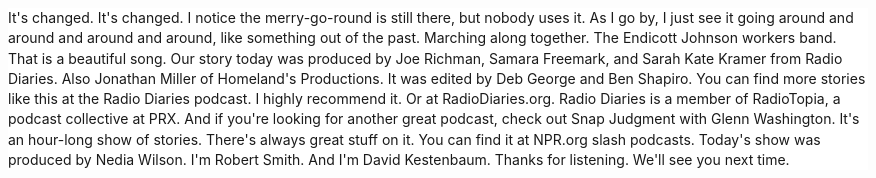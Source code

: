 It's changed. It's changed.
I notice the merry-go-round is still there,
but nobody uses it.
As I go by, I just see it going around and around and around and around,
like something out of the past.
Marching along together.
The Endicott Johnson workers band.
That is a beautiful song.
Our story today was produced by Joe Richman,
Samara Freemark, and Sarah Kate Kramer from Radio Diaries.
Also Jonathan Miller of Homeland's Productions.
It was edited by Deb George and Ben Shapiro.
You can find more stories like this at the Radio Diaries podcast.
I highly recommend it.
Or at RadioDiaries.org.
Radio Diaries is a member of RadioTopia, a podcast collective at PRX.
And if you're looking for another great podcast,
check out Snap Judgment with Glenn Washington.
It's an hour-long show of stories.
There's always great stuff on it.
You can find it at NPR.org slash podcasts.
Today's show was produced by Nedia Wilson.
I'm Robert Smith.
And I'm David Kestenbaum.
Thanks for listening.
We'll see you next time.
